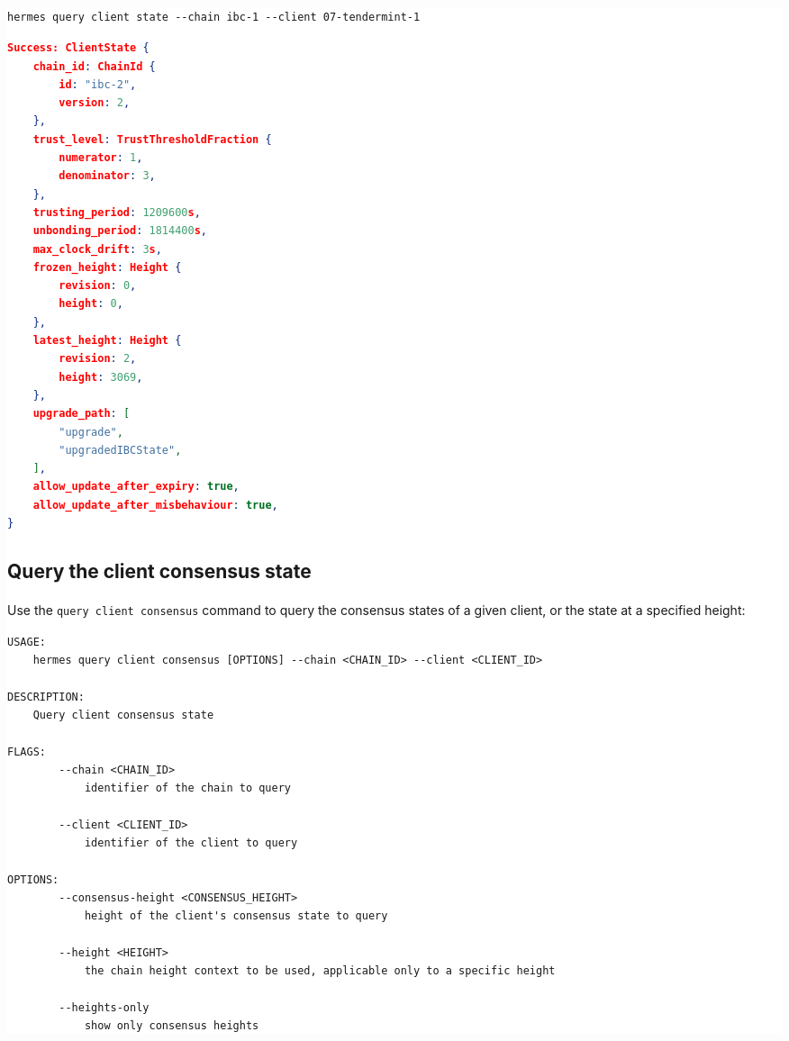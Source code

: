 ```shell
hermes query client state --chain ibc-1 --client 07-tendermint-1
```

```json
Success: ClientState {
    chain_id: ChainId {
        id: "ibc-2",
        version: 2,
    },
    trust_level: TrustThresholdFraction {
        numerator: 1,
        denominator: 3,
    },
    trusting_period: 1209600s,
    unbonding_period: 1814400s,
    max_clock_drift: 3s,
    frozen_height: Height {
        revision: 0,
        height: 0,
    },
    latest_height: Height {
        revision: 2,
        height: 3069,
    },
    upgrade_path: [
        "upgrade",
        "upgradedIBCState",
    ],
    allow_update_after_expiry: true,
    allow_update_after_misbehaviour: true,
}
```

## Query the client consensus state

Use the `query client consensus` command to query the consensus states of a given client, or the state at a specified height:

```shell
USAGE:
    hermes query client consensus [OPTIONS] --chain <CHAIN_ID> --client <CLIENT_ID>

DESCRIPTION:
    Query client consensus state

FLAGS:
        --chain <CHAIN_ID>
            identifier of the chain to query

        --client <CLIENT_ID>
            identifier of the client to query

OPTIONS:
        --consensus-height <CONSENSUS_HEIGHT>
            height of the client's consensus state to query

        --height <HEIGHT>
            the chain height context to be used, applicable only to a specific height

        --heights-only
            show only consensus heights
```
